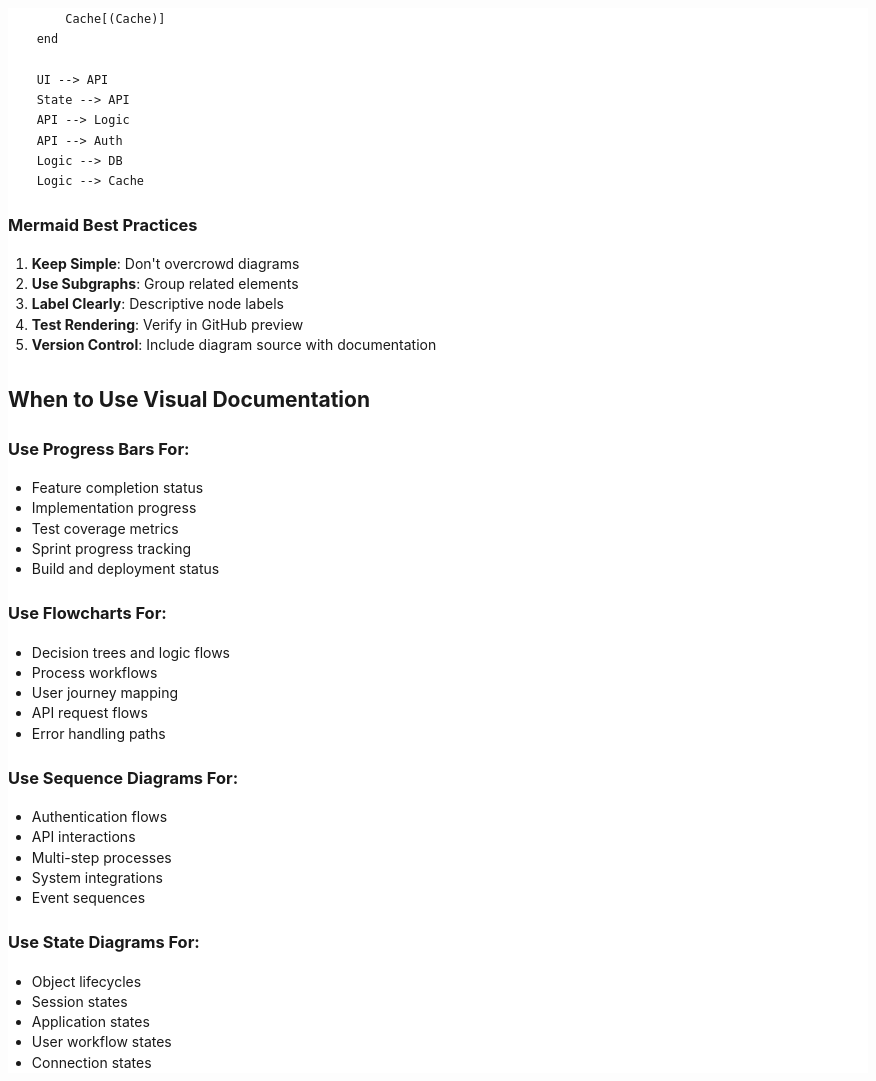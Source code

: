 ```mermaid
        Cache[(Cache)]
    end
    
    UI --> API
    State --> API
    API --> Logic
    API --> Auth
    Logic --> DB
    Logic --> Cache
```

### Mermaid Best Practices

1. **Keep Simple**: Don't overcrowd diagrams
2. **Use Subgraphs**: Group related elements
3. **Label Clearly**: Descriptive node labels
4. **Test Rendering**: Verify in GitHub preview
5. **Version Control**: Include diagram source with documentation

## When to Use Visual Documentation

### Use Progress Bars For:
- Feature completion status
- Implementation progress
- Test coverage metrics
- Sprint progress tracking
- Build and deployment status

### Use Flowcharts For:
- Decision trees and logic flows
- Process workflows
- User journey mapping
- API request flows
- Error handling paths

### Use Sequence Diagrams For:
- Authentication flows
- API interactions
- Multi-step processes
- System integrations
- Event sequences

### Use State Diagrams For:
- Object lifecycles
- Session states
- Application states
- User workflow states
- Connection states
